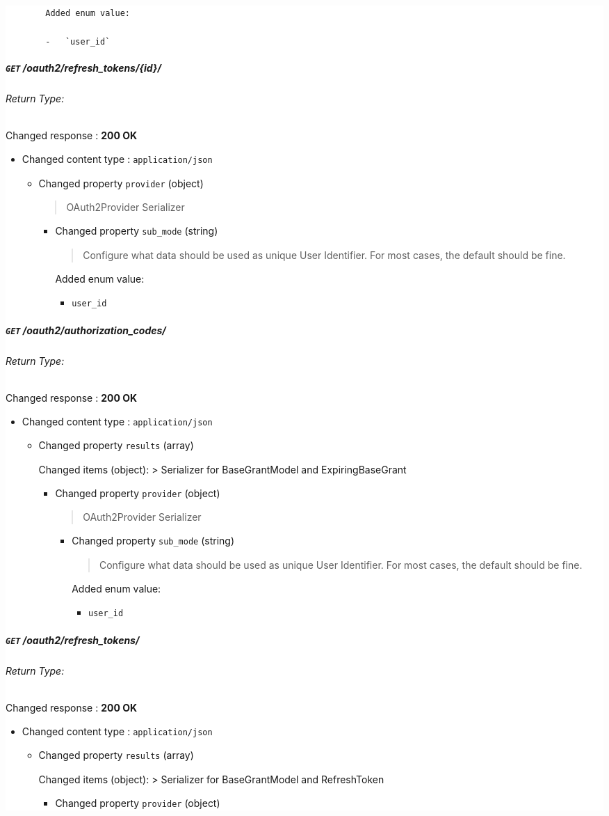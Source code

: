             Added enum value:

            -   `user_id`

##### `GET` /oauth2/refresh_tokens/&#123;id&#125;/

###### Return Type:

Changed response : **200 OK**

-   Changed content type : `application/json`

    -   Changed property `provider` (object)

        > OAuth2Provider Serializer

        -   Changed property `sub_mode` (string)

            > Configure what data should be used as unique User Identifier. For most cases, the default should be fine.

            Added enum value:

            -   `user_id`

##### `GET` /oauth2/authorization_codes/

###### Return Type:

Changed response : **200 OK**

-   Changed content type : `application/json`

    -   Changed property `results` (array)

        Changed items (object): > Serializer for BaseGrantModel and ExpiringBaseGrant

        -   Changed property `provider` (object)

            > OAuth2Provider Serializer

            -   Changed property `sub_mode` (string)

                > Configure what data should be used as unique User Identifier. For most cases, the default should be fine.

                Added enum value:

                -   `user_id`

##### `GET` /oauth2/refresh_tokens/

###### Return Type:

Changed response : **200 OK**

-   Changed content type : `application/json`

    -   Changed property `results` (array)

        Changed items (object): > Serializer for BaseGrantModel and RefreshToken

        -   Changed property `provider` (object)
